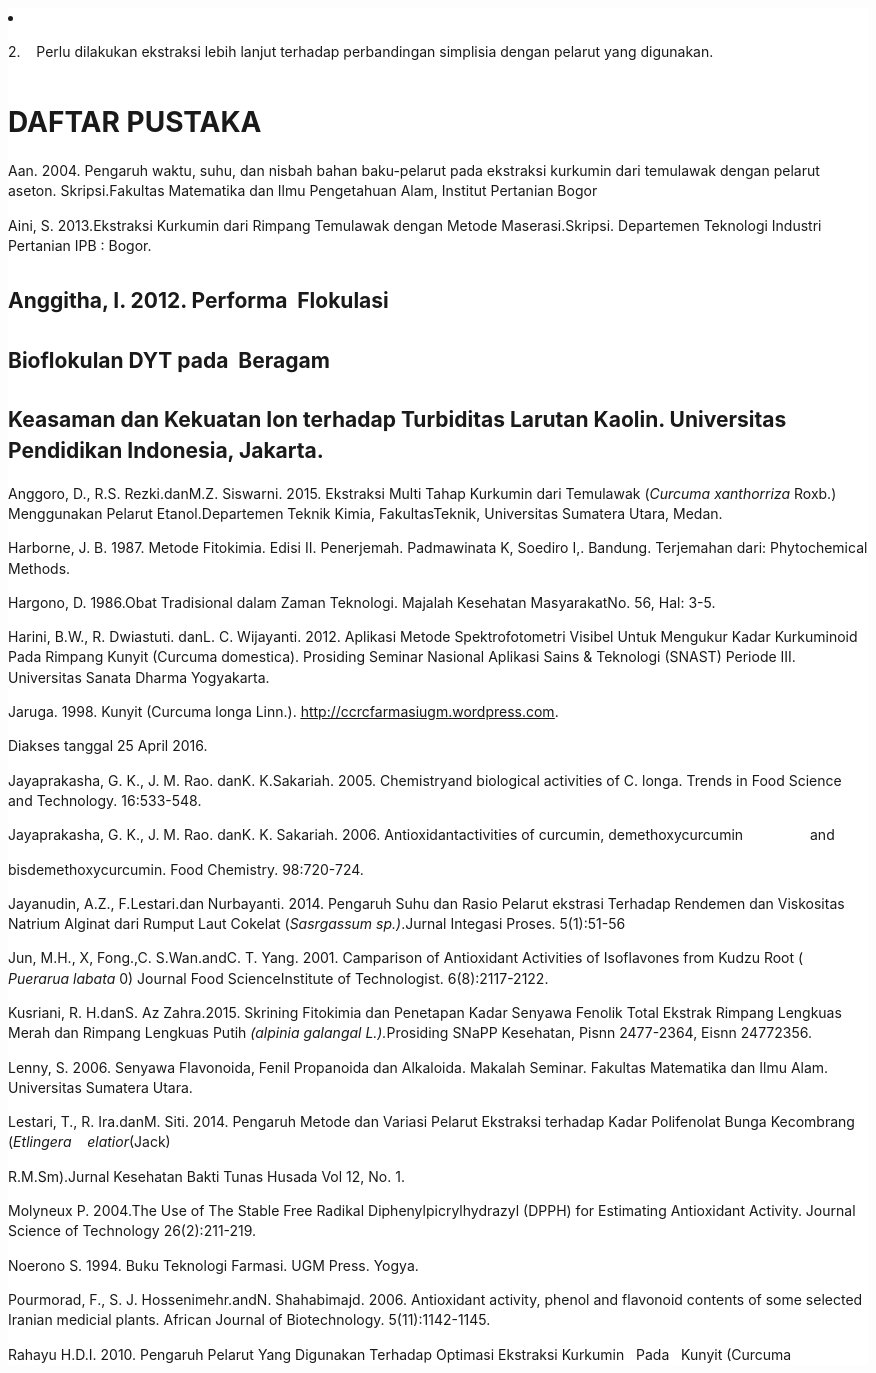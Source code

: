 <li>
<p><span class="font2">2. &nbsp;&nbsp;&nbsp;Perlu dilakukan ekstraksi lebih lanjut terhadap perbandingan simplisia dengan pelarut yang digunakan.</span></p></li></ul>
<h1><a name="bookmark32"></a><span class="font3" style="font-weight:bold;"><a name="bookmark33"></a>DAFTAR PUSTAKA</span></h1>
<p><span class="font2">Aan. 2004. Pengaruh waktu, suhu, dan nisbah bahan baku-pelarut pada ekstraksi kurkumin dari temulawak dengan pelarut aseton. Skripsi.Fakultas Matematika dan Ilmu Pengetahuan Alam, Institut Pertanian Bogor</span></p>
<p><span class="font2">Aini, S. 2013.Ekstraksi Kurkumin dari Rimpang Temulawak dengan Metode Maserasi.Skripsi. Departemen Teknologi Industri Pertanian IPB : Bogor.</span></p>
<h2><a name="bookmark34"></a><span class="font3"><a name="bookmark35"></a>Anggitha, I. 2012. Performa &nbsp;Flokulasi</span></h2>
<h2><a name="bookmark36"></a><span class="font3"><a name="bookmark37"></a>Bioflokulan DYT pada &nbsp;Beragam</span></h2>
<h2><a name="bookmark38"></a><span class="font3"><a name="bookmark39"></a>Keasaman dan Kekuatan Ion terhadap Turbiditas Larutan Kaolin. Universitas Pendidikan Indonesia, Jakarta.</span></h2>
<p><span class="font2">Anggoro, D., R.S. Rezki.danM.Z. Siswarni. 2015. Ekstraksi Multi Tahap Kurkumin dari Temulawak (</span><span class="font2" style="font-style:italic;">Curcuma xanthorriza</span><span class="font2"> Roxb.) Menggunakan Pelarut Etanol.Departemen Teknik Kimia, FakultasTeknik, Universitas Sumatera Utara, Medan.</span></p>
<p><span class="font2">Harborne, J. B. 1987. Metode Fitokimia. Edisi II. Penerjemah. Padmawinata K, Soediro I,. Bandung. Terjemahan dari: Phytochemical Methods.</span></p>
<p><span class="font2">Hargono, D. 1986.Obat Tradisional dalam Zaman Teknologi. Majalah Kesehatan MasyarakatNo. 56, Hal: 3-5.</span></p>
<p><span class="font2">Harini, B.W., R. Dwiastuti. danL. C. Wijayanti. 2012. Aplikasi Metode Spektrofotometri Visibel Untuk Mengukur Kadar Kurkuminoid Pada Rimpang Kunyit (Curcuma domestica). Prosiding Seminar Nasional Aplikasi Sains &amp;&nbsp;Teknologi (SNAST) Periode III. Universitas Sanata Dharma Yogyakarta.</span></p>
<p><span class="font2">Jaruga. 1998. Kunyit (Curcuma longa Linn.). </span><a href="http://ccrcfarmasiugm.wordpress.com"><span class="font2" style="text-decoration:underline;">http://ccrcfarmasiugm.wordpress.com</span></a><span class="font2">.</span></p>
<p><span class="font2">Diakses tanggal 25 April 2016.</span></p>
<p><span class="font2">Jayaprakasha, G. K., J. M. Rao. danK. K.Sakariah. 2005. Chemistryand biological activities of C. longa. Trends in Food Science and Technology. 16:533-548.</span></p>
<p><span class="font2">Jayaprakasha, G. K., J. M. Rao. danK. K. Sakariah. 2006. Antioxidantactivities of curcumin, demethoxycurcumin &nbsp;&nbsp;&nbsp;&nbsp;&nbsp;&nbsp;&nbsp;&nbsp;&nbsp;&nbsp;&nbsp;&nbsp;&nbsp;&nbsp;&nbsp;&nbsp;and</span></p>
<p><span class="font2">bisdemethoxycurcumin. Food Chemistry. 98:720-724.</span></p>
<p><span class="font2">Jayanudin, A.Z., F.Lestari.dan Nurbayanti. 2014. Pengaruh Suhu dan Rasio Pelarut ekstrasi Terhadap Rendemen dan Viskositas Natrium Alginat dari Rumput Laut Cokelat (</span><span class="font2" style="font-style:italic;">Sasrgassum sp.)</span><span class="font2">.Jurnal Integasi Proses. 5(1):51-56</span></p>
<p><span class="font2">Jun, M.H., X, Fong.,C. S.Wan.andC. T. Yang. 2001. Camparison of Antioxidant Activities of Isoflavones from Kudzu Root ( </span><span class="font2" style="font-style:italic;">Puerarua labata</span><span class="font2"> 0) Journal Food ScienceInstitute of Technologist. 6(8):2117-2122.</span></p>
<p><span class="font2">Kusriani, R. H.danS. Az Zahra.2015. Skrining Fitokimia dan Penetapan Kadar Senyawa Fenolik Total Ekstrak Rimpang Lengkuas Merah dan Rimpang Lengkuas Putih </span><span class="font2" style="font-style:italic;">(alpinia galangal L.).</span><span class="font2">Prosiding SNaPP Kesehatan, Pisnn 2477-2364, Eisnn 24772356.</span></p>
<p><span class="font2">Lenny, S. 2006. Senyawa Flavonoida, Fenil Propanoida dan Alkaloida. Makalah Seminar. Fakultas Matematika dan Ilmu Alam. Universitas Sumatera Utara.</span></p>
<p><span class="font2">Lestari, T., R. Ira.danM. Siti. 2014. Pengaruh Metode dan Variasi Pelarut Ekstraksi terhadap Kadar Polifenolat Bunga Kecombrang (</span><span class="font2" style="font-style:italic;">Etlingera &nbsp;&nbsp;&nbsp;elatior</span><span class="font2">(Jack)</span></p>
<p><span class="font2">R.M.Sm).Jurnal Kesehatan Bakti Tunas Husada Vol 12, No. 1.</span></p>
<p><span class="font2">Molyneux P. 2004.The Use of The Stable Free Radikal Diphenylpicrylhydrazyl (DPPH) for Estimating Antioxidant Activity. Journal Science of Technology 26(2):211-219.</span></p>
<p><span class="font2">Noerono S. 1994. Buku Teknologi Farmasi. UGM Press. Yogya.</span></p>
<p><span class="font2">Pourmorad, F., S. J. Hossenimehr.andN. Shahabimajd. 2006. Antioxidant activity, phenol and flavonoid contents of some selected Iranian medicial plants. African Journal of Biotechnology. 5(11):1142-1145.</span></p>
<p><span class="font2">Rahayu H.D.I. 2010. Pengaruh Pelarut Yang Digunakan Terhadap Optimasi Ekstraksi Kurkumin &nbsp;&nbsp;Pada &nbsp;&nbsp;Kunyit (Curcuma</span></p>